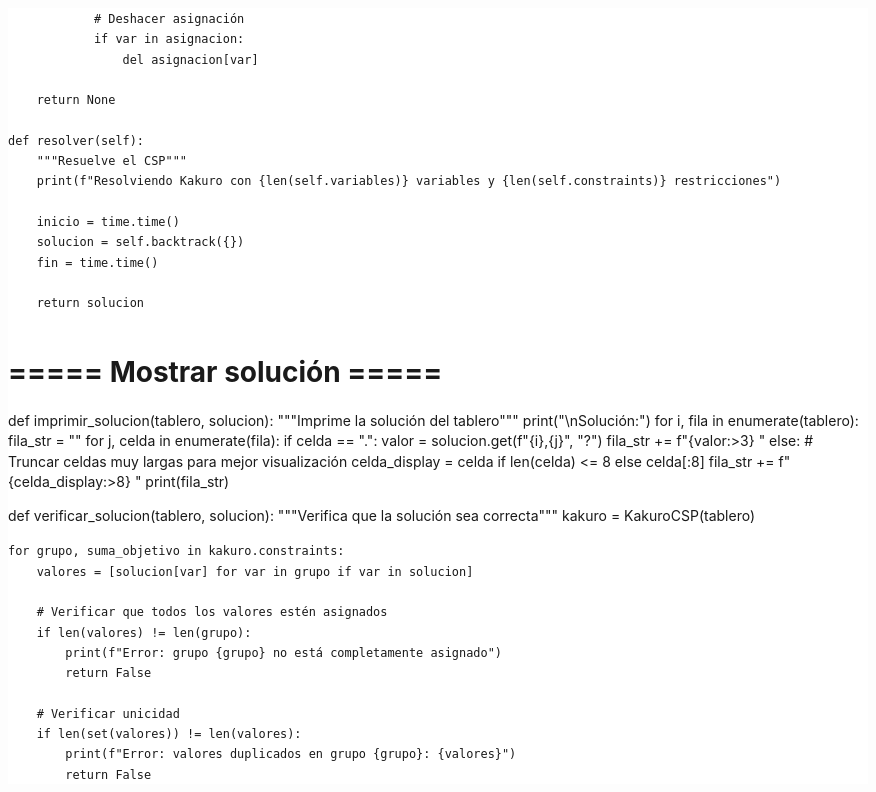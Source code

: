                 # Deshacer asignación
                if var in asignacion:
                    del asignacion[var]

        return None

    def resolver(self):
        """Resuelve el CSP"""
        print(f"Resolviendo Kakuro con {len(self.variables)} variables y {len(self.constraints)} restricciones")
        
        inicio = time.time()
        solucion = self.backtrack({})
        fin = time.time()
        
        return solucion

# ===== Mostrar solución =====

def imprimir_solucion(tablero, solucion):
    """Imprime la solución del tablero"""
    print("\nSolución:")
    for i, fila in enumerate(tablero):
        fila_str = ""
        for j, celda in enumerate(fila):
            if celda == ".":
                valor = solucion.get(f"{i},{j}", "?")
                fila_str += f"{valor:>3} "
            else:
                # Truncar celdas muy largas para mejor visualización
                celda_display = celda if len(celda) <= 8 else celda[:8]
                fila_str += f"{celda_display:>8} "
        print(fila_str)

def verificar_solucion(tablero, solucion):
    """Verifica que la solución sea correcta"""
    kakuro = KakuroCSP(tablero)
    
    for grupo, suma_objetivo in kakuro.constraints:
        valores = [solucion[var] for var in grupo if var in solucion]
        
        # Verificar que todos los valores estén asignados
        if len(valores) != len(grupo):
            print(f"Error: grupo {grupo} no está completamente asignado")
            return False
        
        # Verificar unicidad
        if len(set(valores)) != len(valores):
            print(f"Error: valores duplicados en grupo {grupo}: {valores}")
            return False
        